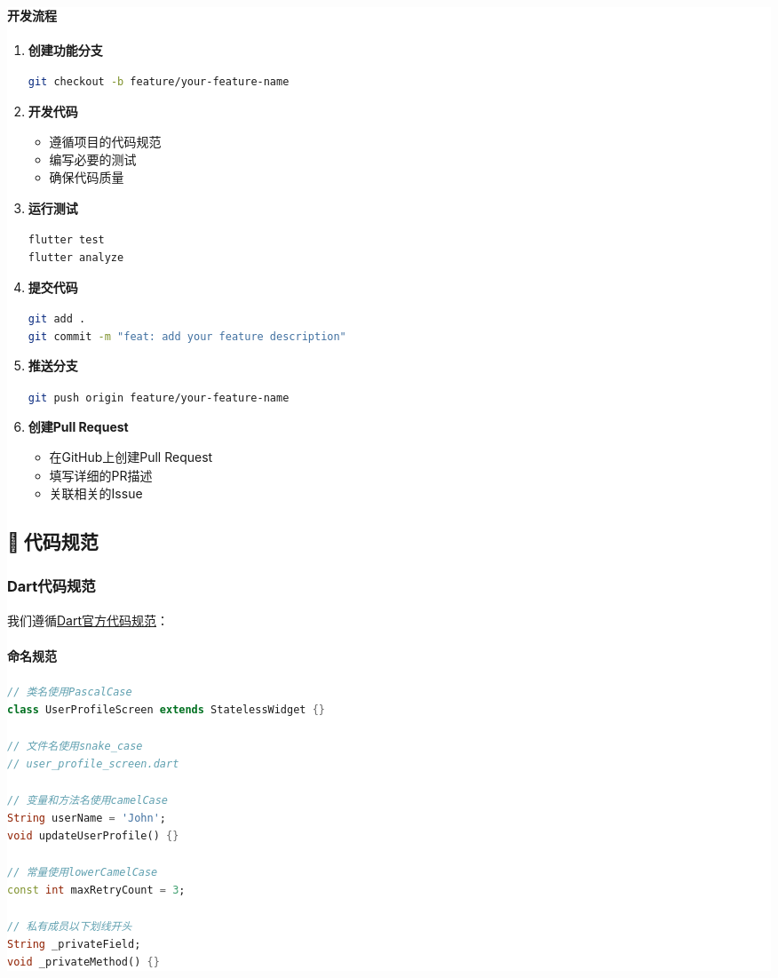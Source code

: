 #### 开发流程

1. **创建功能分支**
   ```bash
   git checkout -b feature/your-feature-name
   ```

2. **开发代码**
   - 遵循项目的代码规范
   - 编写必要的测试
   - 确保代码质量

3. **运行测试**
   ```bash
   flutter test
   flutter analyze
   ```

4. **提交代码**
   ```bash
   git add .
   git commit -m "feat: add your feature description"
   ```

5. **推送分支**
   ```bash
   git push origin feature/your-feature-name
   ```

6. **创建Pull Request**
   - 在GitHub上创建Pull Request
   - 填写详细的PR描述
   - 关联相关的Issue

## 📝 代码规范

### Dart代码规范

我们遵循[Dart官方代码规范](https://dart.dev/guides/language/effective-dart)：

#### 命名规范

```dart
// 类名使用PascalCase
class UserProfileScreen extends StatelessWidget {}

// 文件名使用snake_case
// user_profile_screen.dart

// 变量和方法名使用camelCase
String userName = 'John';
void updateUserProfile() {}

// 常量使用lowerCamelCase
const int maxRetryCount = 3;

// 私有成员以下划线开头
String _privateField;
void _privateMethod() {}
```
